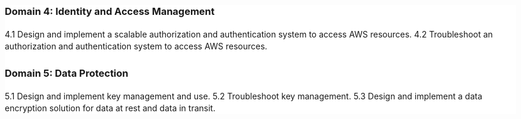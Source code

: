 ### Domain 4: Identity and Access Management
4.1 Design and implement a scalable authorization and authentication system to access AWS resources.
4.2 Troubleshoot an authorization and authentication system to access AWS resources.

### Domain 5: Data Protection
5.1 Design and implement key management and use.
5.2 Troubleshoot key management.
5.3 Design and implement a data encryption solution for data at rest and data in transit. 
